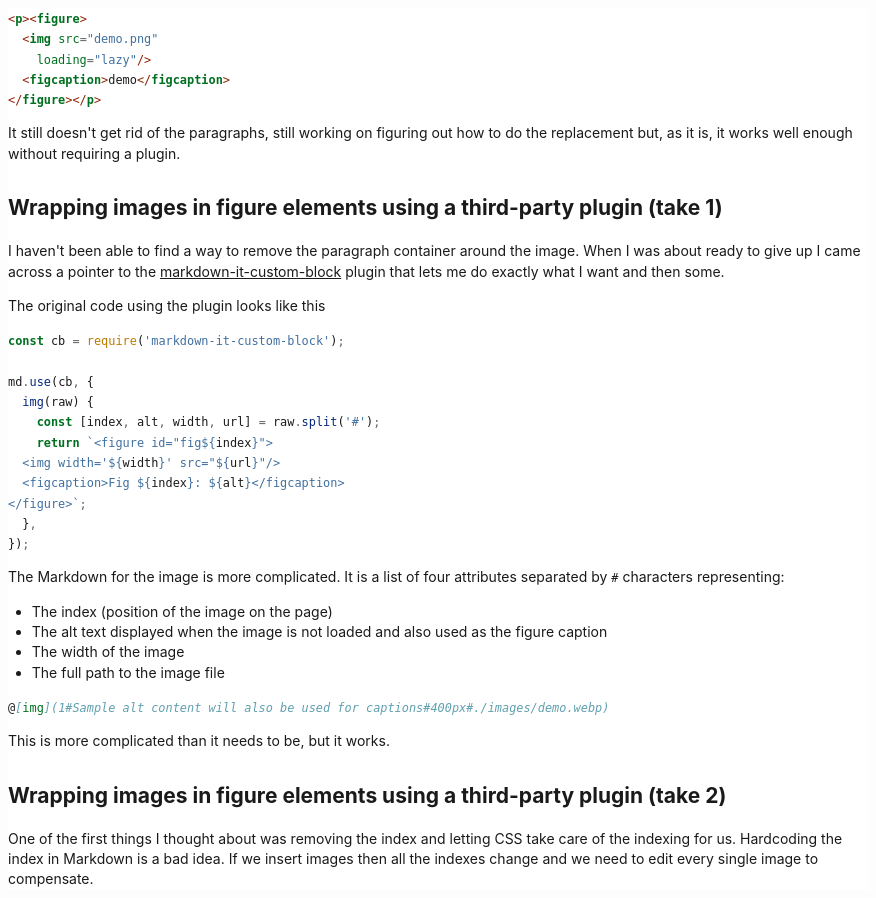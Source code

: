```html
<p><figure>
  <img src="demo.png"
    loading="lazy"/>
  <figcaption>demo</figcaption>
</figure></p>
```

It still doesn't get rid of the paragraphs, still working on figuring out how to do the replacement but, as it is, it works well enough without requiring a plugin.

## Wrapping images in figure elements using a third-party plugin (take 1)

I haven't been able to find a way to remove the paragraph container around the image. When I was about ready to give up I came across a pointer to the [markdown-it-custom-block](https://www.npmjs.com/package/markdown-it-custom-block) plugin that lets me do exactly what I want and then some.

The original code using the plugin looks like this

```js
const cb = require('markdown-it-custom-block');

md.use(cb, {
  img(raw) {
    const [index, alt, width, url] = raw.split('#');
    return `<figure id="fig${index}">
  <img width='${width}' src="${url}"/>
  <figcaption>Fig ${index}: ${alt}</figcaption>
</figure>`;
  },
});
```

The Markdown for the image is more complicated. It is a list of four attributes separated by `#` characters representing:

- The index (position of the image on the page)
- The alt text displayed when the image is not loaded and also used as the figure caption
- The width of the image
- The full path to the image file

```markdown
@[img](1#Sample alt content will also be used for captions#400px#./images/demo.webp)
```

This is more complicated than it needs to be, but it works.

## Wrapping images in figure elements using a third-party plugin (take 2)

One of the first things I thought about was removing the index and letting CSS take care of the indexing for us. Hardcoding the index in Markdown is a bad idea. If we insert images then all the indexes change and we need to edit every single image to compensate.
